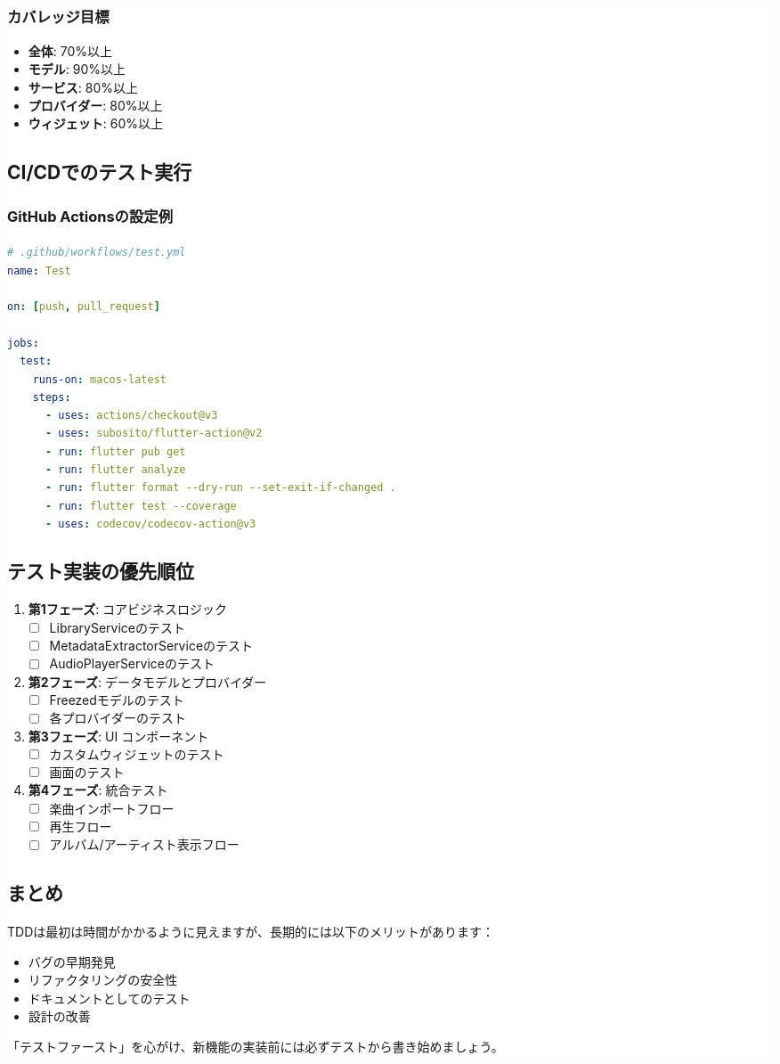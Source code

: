 ### カバレッジ目標

- **全体**: 70%以上
- **モデル**: 90%以上
- **サービス**: 80%以上
- **プロバイダー**: 80%以上
- **ウィジェット**: 60%以上

## CI/CDでのテスト実行

### GitHub Actionsの設定例

```yaml
# .github/workflows/test.yml
name: Test

on: [push, pull_request]

jobs:
  test:
    runs-on: macos-latest
    steps:
      - uses: actions/checkout@v3
      - uses: subosito/flutter-action@v2
      - run: flutter pub get
      - run: flutter analyze
      - run: flutter format --dry-run --set-exit-if-changed .
      - run: flutter test --coverage
      - uses: codecov/codecov-action@v3
```

## テスト実装の優先順位

1. **第1フェーズ**: コアビジネスロジック
   - [ ] LibraryServiceのテスト
   - [ ] MetadataExtractorServiceのテスト
   - [ ] AudioPlayerServiceのテスト

2. **第2フェーズ**: データモデルとプロバイダー
   - [ ] Freezedモデルのテスト
   - [ ] 各プロバイダーのテスト

3. **第3フェーズ**: UI コンポーネント
   - [ ] カスタムウィジェットのテスト
   - [ ] 画面のテスト

4. **第4フェーズ**: 統合テスト
   - [ ] 楽曲インポートフロー
   - [ ] 再生フロー
   - [ ] アルバム/アーティスト表示フロー

## まとめ

TDDは最初は時間がかかるように見えますが、長期的には以下のメリットがあります：

- バグの早期発見
- リファクタリングの安全性
- ドキュメントとしてのテスト
- 設計の改善

「テストファースト」を心がけ、新機能の実装前には必ずテストから書き始めましょう。